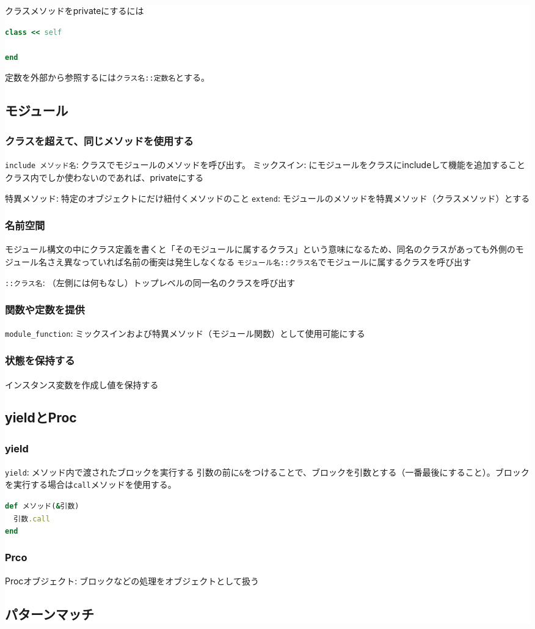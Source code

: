 クラスメソッドをprivateにするには

```ruby
class << self

end
```

定数を外部から参照するには`クラス名::定数名`とする。

## モジュール

### クラスを超えて、同じメソッドを使用する

`include メソッド名`: クラスでモジュールのメソッドを呼び出す。
ミックスイン: にモジュールをクラスにincludeして機能を追加すること
クラス内でしか使わないのであれば、privateにする

特異メソッド: 特定のオブジェクトにだけ紐付くメソッドのこと
`extend`: モジュールのメソッドを特異メソッド（クラスメソッド）とする

### 名前空間

モジュール構文の中にクラス定義を書くと「そのモジュールに属するクラス」という意味になるため、同名のクラスがあっても外側のモジュール名さえ異なっていれば名前の衝突は発生しなくなる
`モジュール名::クラス名`でモジュールに属するクラスを呼び出す

`::クラス名`: （左側には何もなし）トップレベルの同一名のクラスを呼び出す

### 関数や定数を提供

`module_function`: ミックスインおよび特異メソッド（モジュール関数）として使用可能にする

### 状態を保持する

インスタンス変数を作成し値を保持する

## yieldとProc

### yield

`yield`: メソッド内で渡されたブロックを実行する
引数の前に`&`をつけることで、ブロックを引数とする（一番最後にすること）。ブロックを実行する場合は`call`メソッドを使用する。

```ruby
def メソッド(&引数)
  引数.call
end
```

### Prco
Procオブジェクト: ブロックなどの処理をオブジェクトとして扱う

## パターンマッチ
